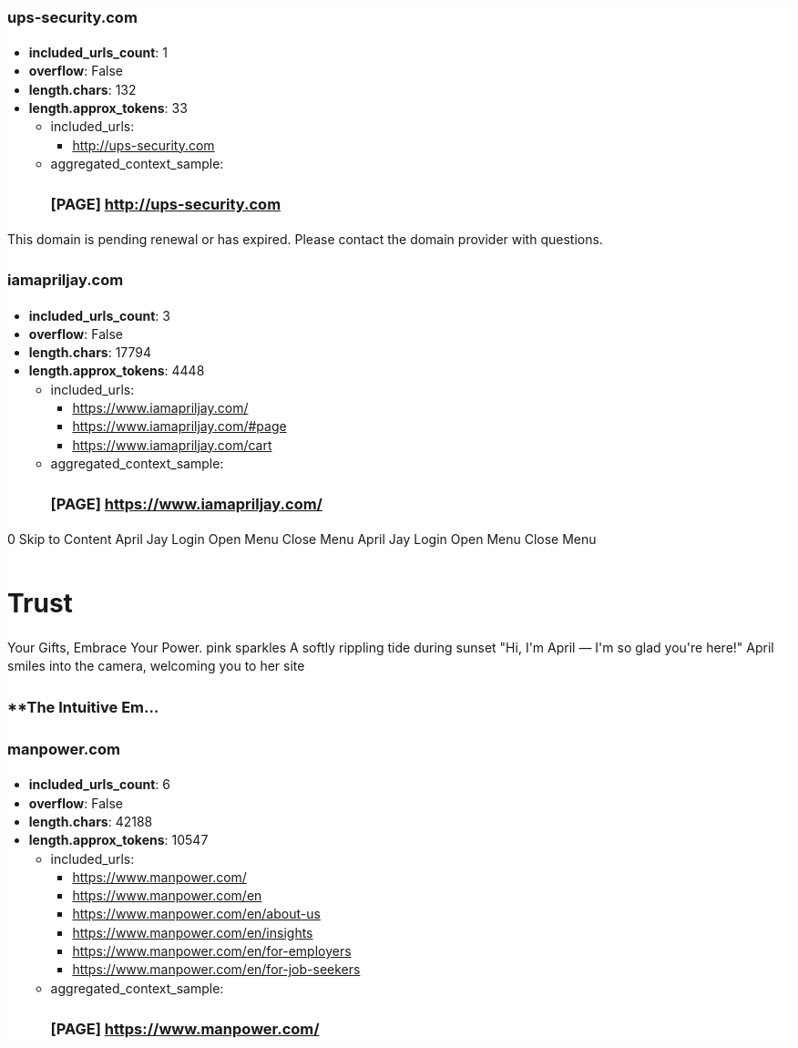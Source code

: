 ### ups-security.com

- **included_urls_count**: 1
- **overflow**: False
- **length.chars**: 132
- **length.approx_tokens**: 33
  - included_urls:
    - http://ups-security.com
  - aggregated_context_sample:
    ### [PAGE] http://ups-security.com
This domain is pending renewal or has expired. Please contact the domain provider with questions.

### iamapriljay.com

- **included_urls_count**: 3
- **overflow**: False
- **length.chars**: 17794
- **length.approx_tokens**: 4448
  - included_urls:
    - https://www.iamapriljay.com/
    - https://www.iamapriljay.com/#page
    - https://www.iamapriljay.com/cart
  - aggregated_context_sample:
    ### [PAGE] https://www.iamapriljay.com/
0 
 Skip to Content 
 April Jay 
 Login 
Open Menu Close Menu
 April Jay 
 Login 
Open Menu Close Menu
# Trust 
Your 
Gifts, 
Embrace 
Your 
Power.
pink sparkles
A softly rippling tide during sunset
"Hi, I'm April — I'm so glad you're here!"
April smiles into the camera, welcoming you to her site
### **The Intuitive Em…

### manpower.com

- **included_urls_count**: 6
- **overflow**: False
- **length.chars**: 42188
- **length.approx_tokens**: 10547
  - included_urls:
    - https://www.manpower.com/
    - https://www.manpower.com/en
    - https://www.manpower.com/en/about-us
    - https://www.manpower.com/en/insights
    - https://www.manpower.com/en/for-employers
    - https://www.manpower.com/en/for-job-seekers
  - aggregated_context_sample:
    ### [PAGE] https://www.manpower.com/